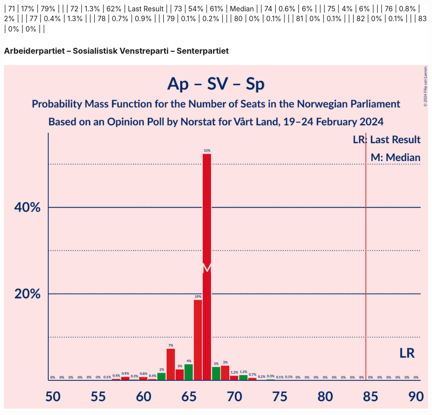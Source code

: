 | 71 | 17% | 79% |  |
| 72 | 1.3% | 62% | Last Result |
| 73 | 54% | 61% | Median |
| 74 | 0.6% | 6% |  |
| 75 | 4% | 6% |  |
| 76 | 0.8% | 2% |  |
| 77 | 0.4% | 1.3% |  |
| 78 | 0.7% | 0.9% |  |
| 79 | 0.1% | 0.2% |  |
| 80 | 0% | 0.1% |  |
| 81 | 0% | 0.1% |  |
| 82 | 0% | 0.1% |  |
| 83 | 0% | 0% |  |

### Arbeiderpartiet – Sosialistisk Venstreparti – Senterpartiet

![Graph with seats probability mass function not yet produced](2024-02-24-Norstat-coalitions-seats-pmf-ap–sv–sp.png "Seats Probability Mass Function")
